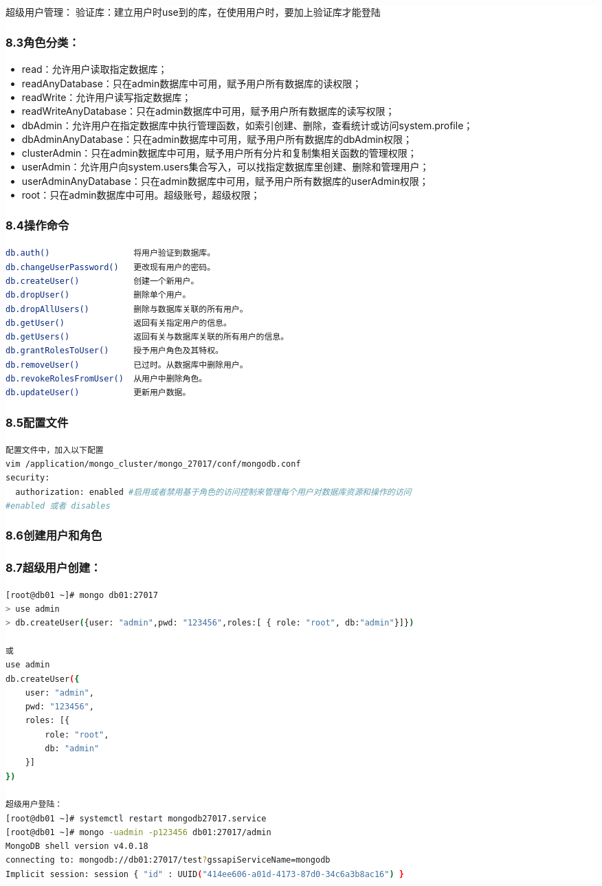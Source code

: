 超级用户管理：
验证库：建立用户时use到的库，在使用用户时，要加上验证库才能登陆

### 8.3角色分类：
- read：允许用户读取指定数据库；
- readAnyDatabase：只在admin数据库中可用，赋予用户所有数据库的读权限；
- readWrite：允许用户读写指定数据库；
- readWriteAnyDatabase：只在admin数据库中可用，赋予用户所有数据库的读写权限；
- dbAdmin：允许用户在指定数据库中执行管理函数，如索引创建、删除，查看统计或访问system.profile；
- dbAdminAnyDatabase：只在admin数据库中可用，赋予用户所有数据库的dbAdmin权限；
- clusterAdmin：只在admin数据库中可用，赋予用户所有分片和复制集相关函数的管理权限；
- userAdmin：允许用户向system.users集合写入，可以找指定数据库里创建、删除和管理用户；
- userAdminAnyDatabase：只在admin数据库中可用，赋予用户所有数据库的userAdmin权限；
- root：只在admin数据库中可用。超级账号，超级权限；

### 8.4操作命令
```bash
db.auth()                 将用户验证到数据库。
db.changeUserPassword()   更改现有用户的密码。
db.createUser()           创建一个新用户。
db.dropUser()             删除单个用户。
db.dropAllUsers()         删除与数据库关联的所有用户。
db.getUser()              返回有关指定用户的信息。
db.getUsers()             返回有关与数据库关联的所有用户的信息。
db.grantRolesToUser()     授予用户角色及其特权。
db.removeUser()           已过时。从数据库中删除用户。
db.revokeRolesFromUser()  从用户中删除角色。
db.updateUser()           更新用户数据。
```
###  8.5配置文件
```bash
配置文件中，加入以下配置
vim /application/mongo_cluster/mongo_27017/conf/mongodb.conf 
security:
  authorization: enabled #启用或者禁用基于角色的访问控制来管理每个用户对数据库资源和操作的访问
#enabled 或者 disables
```

### 8.6创建用户和角色
### 8.7超级用户创建：
```bash
[root@db01 ~]# mongo db01:27017
> use admin
> db.createUser({user: "admin",pwd: "123456",roles:[ { role: "root", db:"admin"}]})

或
use admin
db.createUser({
	user: "admin",
	pwd: "123456",
	roles: [{
		role: "root",
		db: "admin"
	}]
})

超级用户登陆：
[root@db01 ~]# systemctl restart mongodb27017.service 
[root@db01 ~]# mongo -uadmin -p123456 db01:27017/admin
MongoDB shell version v4.0.18
connecting to: mongodb://db01:27017/test?gssapiServiceName=mongodb
Implicit session: session { "id" : UUID("414ee606-a01d-4173-87d0-34c6a3b8ac16") }
```